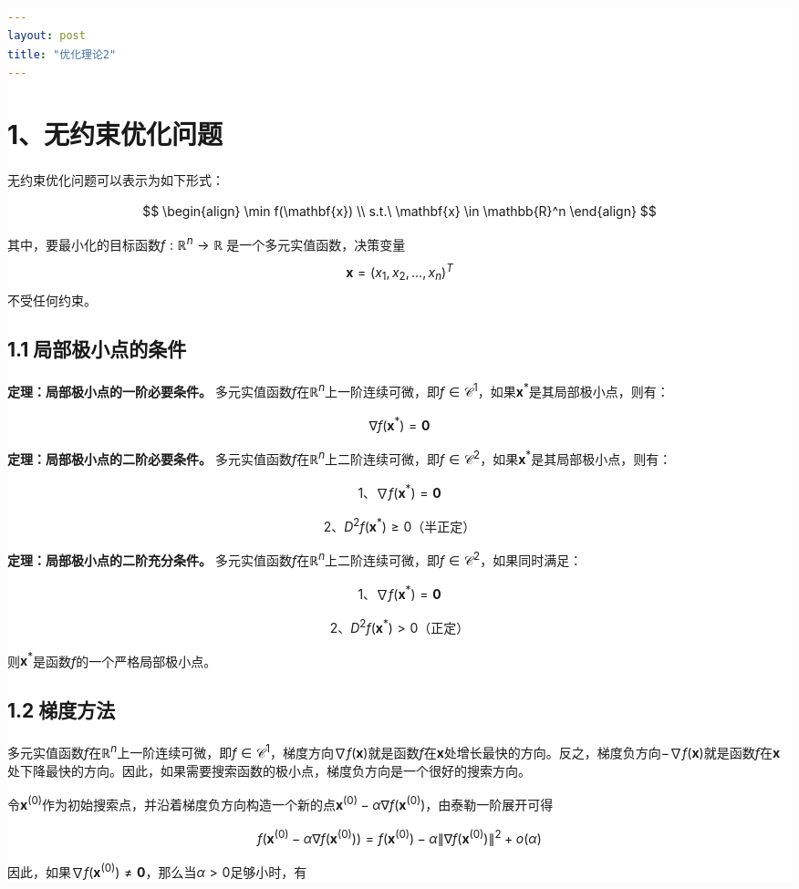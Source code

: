 ```yaml
---
layout: post
title: "优化理论2" 
---
```

# 1、无约束优化问题

无约束优化问题可以表示为如下形式：

$$
\begin{align}
	\min f(\mathbf{x}) \\
	s.t.\ \mathbf{x} \in \mathbb{R}^n 
\end{align}
$$

其中，要最小化的目标函数$f:\mathbb{R}^n\rightarrow \mathbb{R}$ 是一个多元实值函数，决策变量$$\mathbf{x} = (x_1,x_2,...,x_n)^T$$ 不受任何约束。

## 1.1 局部极小点的条件

**定理：局部极小点的一阶必要条件。** 多元实值函数$f$在$\mathbb{R}^n$上一阶连续可微，即$f \in \mathcal{C}^1$，如果$\mathbf{x}^*$是其局部极小点，则有：

$$\nabla f(\mathbf{x}^*) = \mathbf{0}$$

**定理：局部极小点的二阶必要条件。** 多元实值函数$f$在$\mathbb{R}^n$上二阶连续可微，即$f \in \mathcal{C}^2$，如果$\mathbf{x}^*$是其局部极小点，则有：

$$\text{1、}\nabla f(\mathbf{x}^*) = \mathbf{0} $$

$$\text{2、}D^2f(\mathbf{x}^*) \geq 0 \text{（半正定）}$$

**定理：局部极小点的二阶充分条件。** 多元实值函数$f$在$\mathbb{R}^n$上二阶连续可微，即$f \in \mathcal{C}^2$，如果同时满足：

$$\text{1、}\nabla f(\mathbf{x}^*) = \mathbf{0} $$

$$\text{2、}D^2f(\mathbf{x}^*) > 0 \text{（正定）}$$

则$\mathbf{x}^*$是函数$f$的一个严格局部极小点。

## 1.2 梯度方法

多元实值函数$f$在$\mathbb{R}^n$上一阶连续可微，即$f \in \mathcal{C}^1$，梯度方向$\nabla f(\mathbf{x})$就是函数$f$在$\mathbf{x}$处增长最快的方向。反之，梯度负方向$-\nabla f(\mathbf{x})$就是函数$f$在$\mathbf{x}$处下降最快的方向。因此，如果需要搜索函数的极小点，梯度负方向是一个很好的搜索方向。

令$\mathbf{x}^{(0)}$作为初始搜索点，并沿着梯度负方向构造一个新的点$\mathbf{x}^{(0)}-\alpha\nabla f(\mathbf{x}^{(0)})$，由泰勒一阶展开可得

$$f(\mathbf{x}^{(0)}-\alpha\nabla f(\mathbf{x}^{(0)})) = f(\mathbf{x}^{(0)}) - \alpha \|\nabla f(\mathbf{x}^{(0)})\|^2 + o(\alpha)$$

因此，如果$\nabla f(\mathbf{x}^{(0)})\neq \mathbf{0}$，那么当$\alpha > 0$足够小时，有
